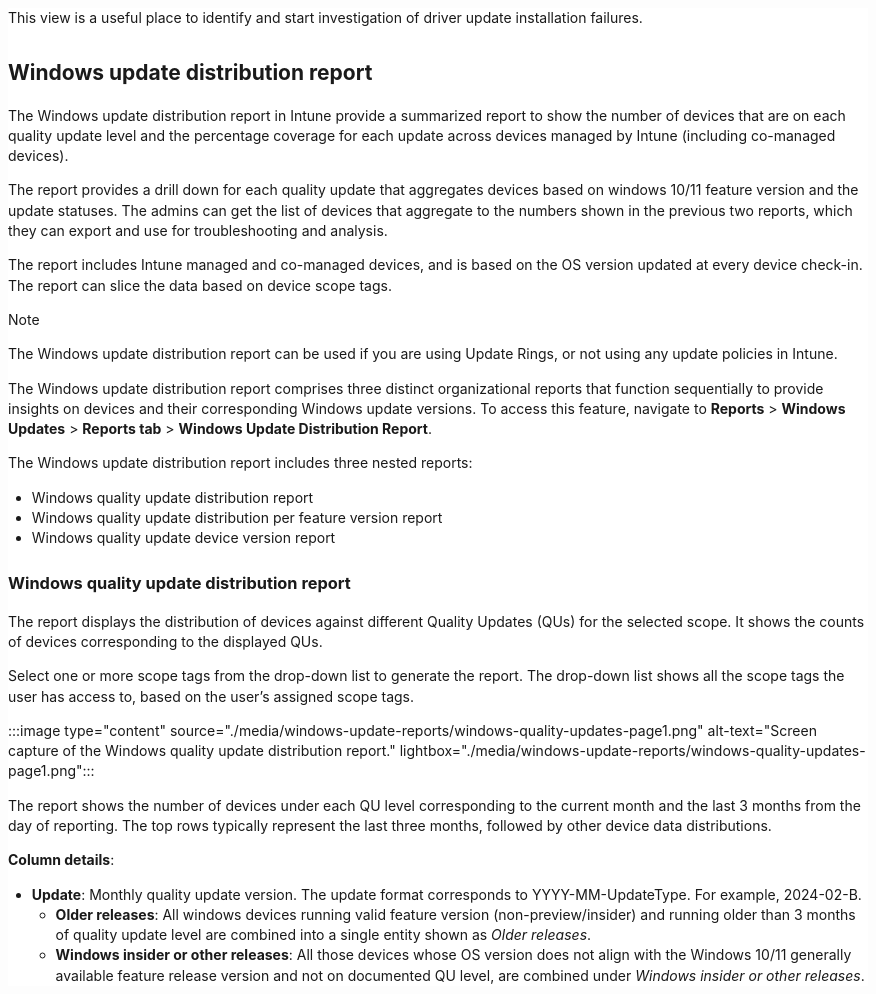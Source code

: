 This view is a useful place to identify and start investigation of driver update installation failures.

## Windows update distribution report

The Windows update distribution report in Intune provide a summarized report to show the number of devices that are on each quality update level and the percentage coverage for each update across devices managed by Intune (including co-managed devices).

The report provides a drill down for each quality update that aggregates devices based on windows 10/11 feature version and the update statuses. The admins can get the list of devices that aggregate to the numbers shown in the previous two reports, which they can export and use for troubleshooting and analysis.

The report includes Intune managed and co-managed devices, and is based on the OS version updated at every device check-in. The report can slice the data based on device scope tags.

>[!NOTE]
> The Windows update distribution report can be used if you are using Update Rings, or not using any update policies in Intune.

The Windows update distribution report comprises three distinct organizational reports that function sequentially to provide insights on devices and their corresponding Windows update versions. To access this feature, navigate to **Reports** > **Windows Updates** > **Reports tab** > **Windows Update Distribution Report**.

The Windows update distribution report includes three nested reports:

- Windows quality update distribution report
- Windows quality update distribution per feature version report
- Windows quality update device version report

### Windows quality update distribution report

The report displays the distribution of devices against different Quality Updates (QUs) for the selected scope. It shows the counts of devices corresponding to the displayed QUs.

Select one or more scope tags from the drop-down list to generate the report. The drop-down list shows all the scope tags the user has access to, based on the user’s assigned scope tags.

:::image type="content" source="./media/windows-update-reports/windows-quality-updates-page1.png" alt-text="Screen capture of the Windows quality update distribution report." lightbox="./media/windows-update-reports/windows-quality-updates-page1.png":::

The report shows the number of devices under each QU level corresponding to the current month and the last 3 months from the day of reporting. The top rows typically represent the last three months, followed by other device data distributions.

**Column details**:

- **Update**: Monthly quality update version. The update format corresponds to YYYY-MM-UpdateType. For example, 2024-02-B.
  - **Older releases**: All windows devices running valid feature version (non-preview/insider) and running older than 3 months of quality update level are combined into a single entity shown as *Older releases*.
  - **Windows insider or other releases**: All those devices whose OS version does not align with the Windows 10/11 generally available feature release version and not on documented QU level, are combined under *Windows insider or other releases*.
